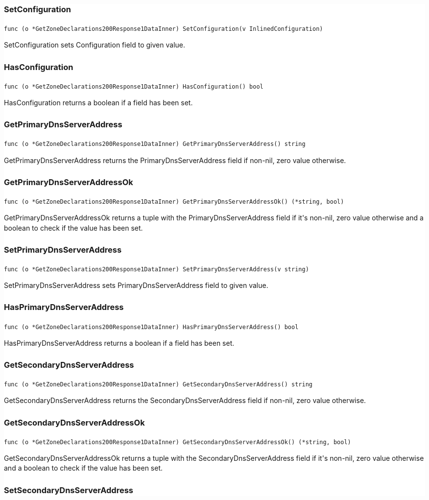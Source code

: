 ### SetConfiguration

`func (o *GetZoneDeclarations200Response1DataInner) SetConfiguration(v InlinedConfiguration)`

SetConfiguration sets Configuration field to given value.

### HasConfiguration

`func (o *GetZoneDeclarations200Response1DataInner) HasConfiguration() bool`

HasConfiguration returns a boolean if a field has been set.

### GetPrimaryDnsServerAddress

`func (o *GetZoneDeclarations200Response1DataInner) GetPrimaryDnsServerAddress() string`

GetPrimaryDnsServerAddress returns the PrimaryDnsServerAddress field if non-nil, zero value otherwise.

### GetPrimaryDnsServerAddressOk

`func (o *GetZoneDeclarations200Response1DataInner) GetPrimaryDnsServerAddressOk() (*string, bool)`

GetPrimaryDnsServerAddressOk returns a tuple with the PrimaryDnsServerAddress field if it's non-nil, zero value otherwise
and a boolean to check if the value has been set.

### SetPrimaryDnsServerAddress

`func (o *GetZoneDeclarations200Response1DataInner) SetPrimaryDnsServerAddress(v string)`

SetPrimaryDnsServerAddress sets PrimaryDnsServerAddress field to given value.

### HasPrimaryDnsServerAddress

`func (o *GetZoneDeclarations200Response1DataInner) HasPrimaryDnsServerAddress() bool`

HasPrimaryDnsServerAddress returns a boolean if a field has been set.

### GetSecondaryDnsServerAddress

`func (o *GetZoneDeclarations200Response1DataInner) GetSecondaryDnsServerAddress() string`

GetSecondaryDnsServerAddress returns the SecondaryDnsServerAddress field if non-nil, zero value otherwise.

### GetSecondaryDnsServerAddressOk

`func (o *GetZoneDeclarations200Response1DataInner) GetSecondaryDnsServerAddressOk() (*string, bool)`

GetSecondaryDnsServerAddressOk returns a tuple with the SecondaryDnsServerAddress field if it's non-nil, zero value otherwise
and a boolean to check if the value has been set.

### SetSecondaryDnsServerAddress
